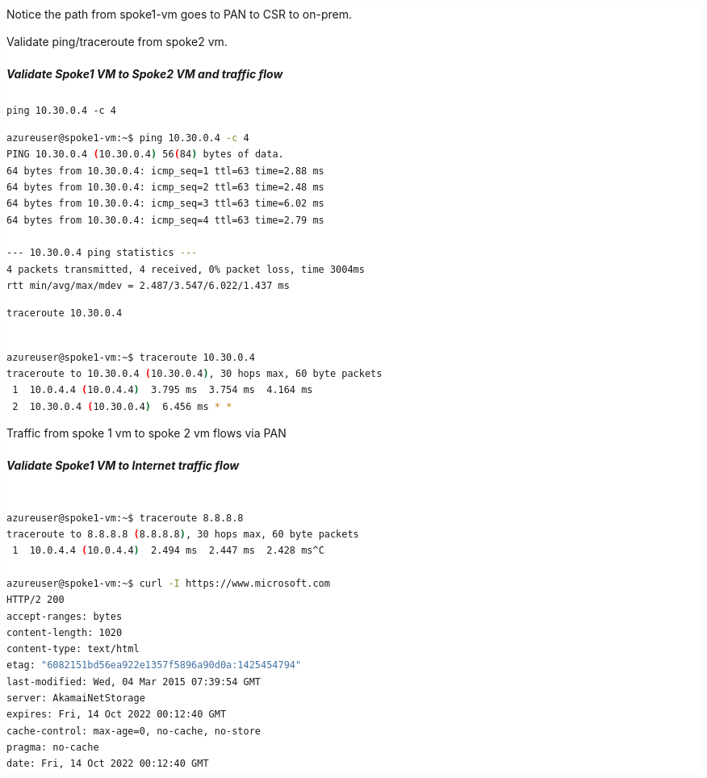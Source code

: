 Notice the path from spoke1-vm goes to PAN to CSR to on-prem. 

Validate ping/traceroute from spoke2 vm.

##### Validate Spoke1 VM to Spoke2 VM and traffic flow

`ping 10.30.0.4 -c 4`

```bash
azureuser@spoke1-vm:~$ ping 10.30.0.4 -c 4
PING 10.30.0.4 (10.30.0.4) 56(84) bytes of data.
64 bytes from 10.30.0.4: icmp_seq=1 ttl=63 time=2.88 ms
64 bytes from 10.30.0.4: icmp_seq=2 ttl=63 time=2.48 ms
64 bytes from 10.30.0.4: icmp_seq=3 ttl=63 time=6.02 ms
64 bytes from 10.30.0.4: icmp_seq=4 ttl=63 time=2.79 ms

--- 10.30.0.4 ping statistics ---
4 packets transmitted, 4 received, 0% packet loss, time 3004ms
rtt min/avg/max/mdev = 2.487/3.547/6.022/1.437 ms

```

`traceroute 10.30.0.4`

```bash

azureuser@spoke1-vm:~$ traceroute 10.30.0.4
traceroute to 10.30.0.4 (10.30.0.4), 30 hops max, 60 byte packets
 1  10.0.4.4 (10.0.4.4)  3.795 ms  3.754 ms  4.164 ms
 2  10.30.0.4 (10.30.0.4)  6.456 ms * *

```

Traffic from spoke 1 vm to spoke 2 vm flows via PAN

##### Validate Spoke1 VM to Internet traffic flow

```bash

azureuser@spoke1-vm:~$ traceroute 8.8.8.8
traceroute to 8.8.8.8 (8.8.8.8), 30 hops max, 60 byte packets
 1  10.0.4.4 (10.0.4.4)  2.494 ms  2.447 ms  2.428 ms^C

azureuser@spoke1-vm:~$ curl -I https://www.microsoft.com
HTTP/2 200 
accept-ranges: bytes
content-length: 1020
content-type: text/html
etag: "6082151bd56ea922e1357f5896a90d0a:1425454794"
last-modified: Wed, 04 Mar 2015 07:39:54 GMT
server: AkamaiNetStorage
expires: Fri, 14 Oct 2022 00:12:40 GMT
cache-control: max-age=0, no-cache, no-store
pragma: no-cache
date: Fri, 14 Oct 2022 00:12:40 GMT

```
